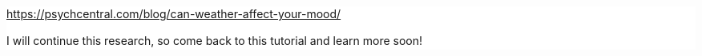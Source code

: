 <https://psychcentral.com/blog/can-weather-affect-your-mood/>

I will continue this research, so come back to this tutorial and learn more soon!
